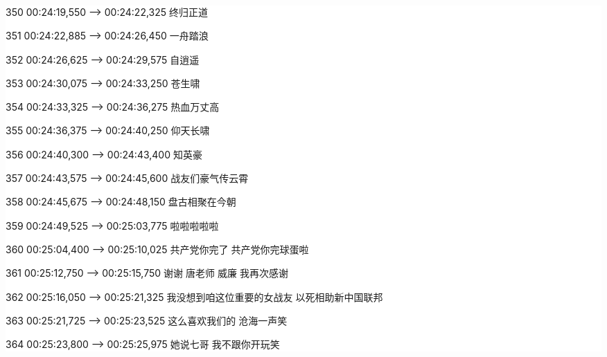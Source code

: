 350
00:24:19,550 –&gt; 00:24:22,325
终归正道
 
351
00:24:22,885 –&gt; 00:24:26,450
一舟踏浪
 
352
00:24:26,625 –&gt; 00:24:29,575
自逍遥
 
353
00:24:30,075 –&gt; 00:24:33,250
苍生啸
 
354
00:24:33,325 –&gt; 00:24:36,275
热血万丈高
 
355
00:24:36,375 –&gt; 00:24:40,250
仰天长啸
 
356
00:24:40,300 –&gt; 00:24:43,400
知英豪
 
357
00:24:43,575 –&gt; 00:24:45,600
战友们豪气传云霄
 
358
00:24:45,675 –&gt; 00:24:48,150
盘古相聚在今朝
 
359
00:24:49,525 –&gt; 00:25:03,775
啦啦啦啦啦
 
360
00:25:04,400 –&gt; 00:25:10,025
共产党你完了 共产党你完球蛋啦
 
361
00:25:12,750 –&gt; 00:25:15,750
谢谢 唐老师 威廉 我再次感谢
 
362
00:25:16,050 –&gt; 00:25:21,325
我没想到咱这位重要的女战友 以死相助新中国联邦
 
363
00:25:21,725 –&gt; 00:25:23,525
这么喜欢我们的 沧海一声笑
 
364
00:25:23,800 –&gt; 00:25:25,975
她说七哥 我不跟你开玩笑
 